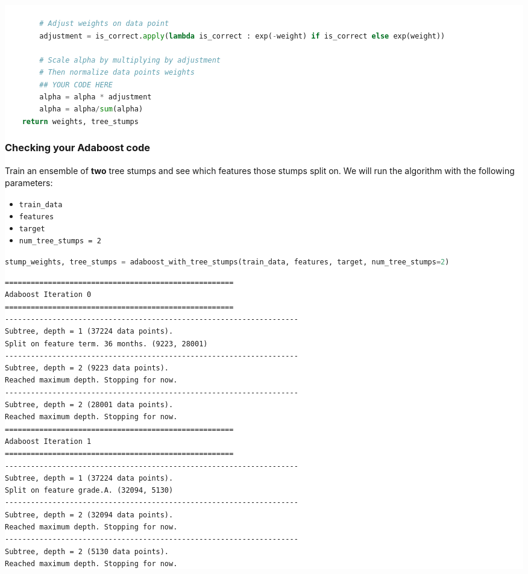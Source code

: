 ```python
        
        # Adjust weights on data point
        adjustment = is_correct.apply(lambda is_correct : exp(-weight) if is_correct else exp(weight))
        
        # Scale alpha by multiplying by adjustment 
        # Then normalize data points weights
        ## YOUR CODE HERE 
        alpha = alpha * adjustment
        alpha = alpha/sum(alpha)
    return weights, tree_stumps
```

### Checking your Adaboost code

Train an ensemble of **two** tree stumps and see which features those stumps split on. We will run the algorithm with the following parameters:
* `train_data`
* `features`
* `target`
* `num_tree_stumps = 2`


```python
stump_weights, tree_stumps = adaboost_with_tree_stumps(train_data, features, target, num_tree_stumps=2)
```

    =====================================================
    Adaboost Iteration 0
    =====================================================
    --------------------------------------------------------------------
    Subtree, depth = 1 (37224 data points).
    Split on feature term. 36 months. (9223, 28001)
    --------------------------------------------------------------------
    Subtree, depth = 2 (9223 data points).
    Reached maximum depth. Stopping for now.
    --------------------------------------------------------------------
    Subtree, depth = 2 (28001 data points).
    Reached maximum depth. Stopping for now.
    =====================================================
    Adaboost Iteration 1
    =====================================================
    --------------------------------------------------------------------
    Subtree, depth = 1 (37224 data points).
    Split on feature grade.A. (32094, 5130)
    --------------------------------------------------------------------
    Subtree, depth = 2 (32094 data points).
    Reached maximum depth. Stopping for now.
    --------------------------------------------------------------------
    Subtree, depth = 2 (5130 data points).
    Reached maximum depth. Stopping for now.
    